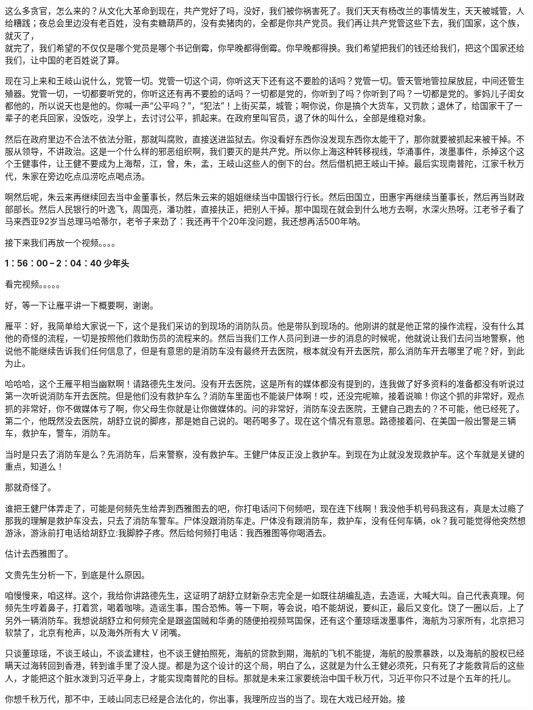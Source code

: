 
这么多贪官，怎么来的？从文化大革命到现在，共产党好了吗，没好，我们被你祸害死了。我们天天有杨改兰的事情发生，天天被城管，人给糟践；夜总会里边没有老百姓，没有卖糖葫芦的，没有卖猪肉的，全都是你共产党员。我们再让共产党管这些下去，我们国家，这个族，就灭了，<br>就完了，我们希望的不仅仅是哪个党员是哪个书记倒霉，你早晚都得倒霉。你早晚都得换。我们希望把我们的钱还给我们，把这个国家还给我们，让中国的老百姓说了算。


现在习上来和王岐山说什么，党管一切。党管一切这个词，你听这天下还有这不要脸的话吗？党管一切。管天管地管拉屎放屁，中间还管生殖器。党管一切，一切都要听党的，你听这还有再不要脸的话吗？一切都是党的，你听到了吗？你听到了吗？一切都是党的。爹妈儿子闺女都他的，所以说天也是他的。你喊一声“公平吗？”，“犯法”！上街买菜，城管；啊你说，你是搞个大货车，又罚款；退休了，给国家干了一辈子的老兵回家，没饭吃，没学上，去讨讨公平，抓起来。在政府里叫官员，退了休的叫什么，全部是维稳对象。


然后在政府里边不合法不依法分赃，那就叫腐败，直接送进监狱去。你没看好东西你没发现东西你太能干了，那你就要被抓起来被干掉。不服从领导，不讲政治。这是一个什么样的邪恶组织啊，我们要灭的是共产党。所以你上海这种转移视线，华涌事件，泼墨事件，杀掉这个这个王健事件，让王健不要成为上海帮，江，曾，朱，孟，王岐山这些人的倒下的台。然后借机把王岐山干掉。最后实现南普陀，江家千秋万代，朱家在旁边吃点瓜涝吃点喝点汤。


啊然后呢，朱云来再继续回去当中金董事长，然后朱云来的姐姐继续当中国银行行长。然后田国立，田惠宇再继续当董事长，然后再当财政部部长。然后人民银行的叶逸飞，周国亮，潘功胜，直接扶正，把别人干掉。那中国现在就会到什么地方去啊，水深火热呀。江老爷子看了马来西亚92岁当总理马哈蒂尔，老爷子来劲了：我还再干个20年没问题，我还想再活500年呐。


接下来我们再放一个视频。。。。


**1：56：00 – 2：04：40 少年头**


看完视频。。。。。


好，等一下让雁平讲一下概要啊，谢谢。 


雁平：好，我简单给大家说一下，这个是我们采访的到现场的消防队员。他是带队到现场的。他刚讲的就是他正常的操作流程，没有什么其他的奇怪的流程，一切是按照他们救助伤员的流程来的。然后当我们工作人员问到进一步的消息的时候呢，他就说让我们去问当地警察，他说他不能继续告诉我们任何信息了，但是有意思的是消防车没有最终开去医院，根本就没有开去医院，那么消防车开去哪里了呢？好，到此为止。 


哈哈哈，这个王雁平相当幽默啊！请路德先生发问。没有开去医院，这是所有的媒体都没有提到的，连我做了好多资料的准备都没有听说过第一次听说消防车开去医院。但是他们没有救护车么？消防车里面也不能装尸体啊！哎，还没完呢嘛，接着说嘛！你这个抓的非常好，观点抓的非常好，你不做媒体亏了啊，你父母生你就是让你做媒体的。问的非常好，消防车没去医院，王健自己跑去的？不可能，他已经死了。第二个，他既然没去医院，胡舒立说的脚疼，那是她自己说的。喝药喝多了。现在这个情况有意思。路德接着问、在美国一般出警是三辆车，救护车，警车，消防车。


当时是只去了消防车是么？先消防车，后来警察，没有救护车。王健尸体反正没上救护车。到现在为止就没发现救护车。这个车就是关键的重点，知道么！ 


那就奇怪了。 


谁把王健尸体弄走了，可能是何频先生给弄到西雅图去的吧，你打电话问下何频吧，现在连下线啊！我没他手机号码我这有，真是太过瘾了那我的理解是救护车没去，只去了消防车警车。尸体没跟消防车走。尸体没有跟消防车，救护车，没有任何车辆，ok？我可能觉得他突然想游泳，游泳前打电话给胡舒立:我脚脖子疼。然后给何频打电话：我西雅图等你喝酒去。


估计去西雅图了。 


文贵先生分析一下，到底是什么原因。 


咱慢慢来，咱这样。这个，我给你讲路德先生，这证明了胡舒立财新杂志完全是一如既往胡编乱造，去造谣，大喊大叫。自己代表真理。何频先生哼着鼻子，打着赏，喝着咖啡。造谣生事，围合恐怖。等一下啊，等会说，咱不能胡说，要纠正，最后又变化。饶了一圈以后，上了另外一辆消防车。我想说胡舒立和何频完全是跟盗国贼和华勇的随便拍视频骂国保，还有这个董琼瑶泼墨事件，海航为习家所有，北京把习软禁了，北京有枪声，以及海外所有大 V 闭嘴。


只谈董琼瑶，不谈王岐山，不谈孟建柱，也不谈王健拍照死，海航的贷款到期，海航的飞机不能提，海航的股票暴跌，以及海航的股权已经瞒天过海转回到香港，转到谁手里了没人提。都是为这个设计的这个局，明白了么，这就是为什么王健必须死，只有死了才能救背后的这些人，才能把这个脏水泼到习近平身上，才能实现南普陀的目标。那就是未来江家要统治中国千秋万代，习近平你只不过是个五年的托儿。 


你想千秋万代，那不中，王岐山同志已经是合法化的，你出事，我理所应当的当了。现在大戏已经开始。接
